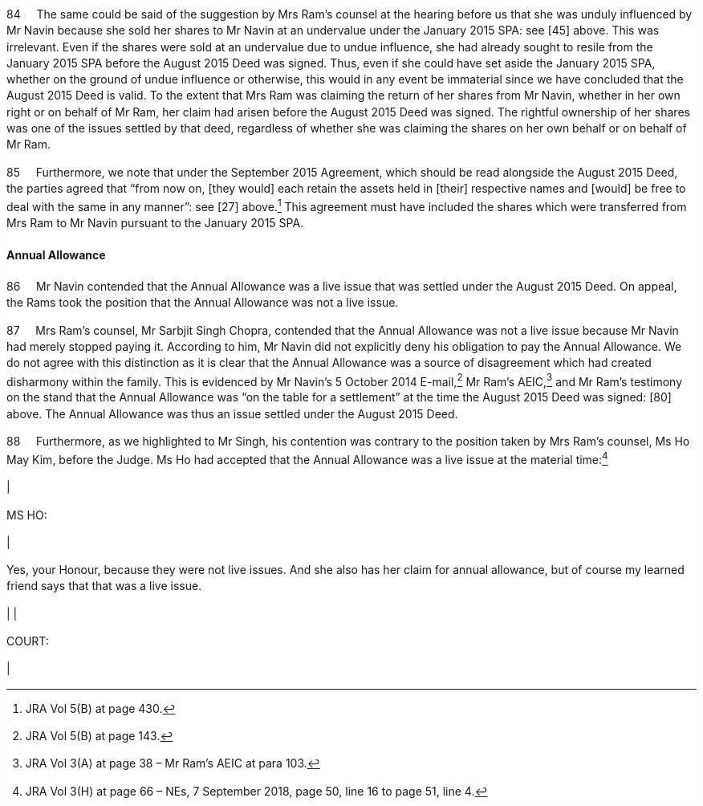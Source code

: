 84     The same could be said of the suggestion by Mrs Ram’s counsel at the hearing before us that she was unduly influenced by Mr Navin because she sold her shares to Mr Navin at an undervalue under the January 2015 SPA: see \[45\] above. This was irrelevant. Even if the shares were sold at an undervalue due to undue influence, she had already sought to resile from the January 2015 SPA before the August 2015 Deed was signed. Thus, even if she could have set aside the January 2015 SPA, whether on the ground of undue influence or otherwise, this would in any event be immaterial since we have concluded that the August 2015 Deed is valid. To the extent that Mrs Ram was claiming the return of her shares from Mr Navin, whether in her own right or on behalf of Mr Ram, her claim had arisen before the August 2015 Deed was signed. The rightful ownership of her shares was one of the issues settled by that deed, regardless of whether she was claiming the shares on her own behalf or on behalf of Mr Ram.

85     Furthermore, we note that under the September 2015 Agreement, which should be read alongside the August 2015 Deed, the parties agreed that “from now on, \[they would\] each retain the assets held in \[their\] respective names and \[would\] be free to deal with the same in any manner”: see \[27\] above.[^57] This agreement must have included the shares which were transferred from Mrs Ram to Mr Navin pursuant to the January 2015 SPA.

#### Annual Allowance

86     Mr Navin contended that the Annual Allowance was a live issue that was settled under the August 2015 Deed. On appeal, the Rams took the position that the Annual Allowance was not a live issue.

87     Mrs Ram’s counsel, Mr Sarbjit Singh Chopra, contended that the Annual Allowance was not a live issue because Mr Navin had merely stopped paying it. According to him, Mr Navin did not explicitly deny his obligation to pay the Annual Allowance. We do not agree with this distinction as it is clear that the Annual Allowance was a source of disagreement which had created disharmony within the family. This is evidenced by Mr Navin’s 5 October 2014 E-mail,[^58] Mr Ram’s AEIC,[^59] and Mr Ram’s testimony on the stand that the Annual Allowance was “on the table for a settlement” at the time the August 2015 Deed was signed: \[80\] above. The Annual Allowance was thus an issue settled under the August 2015 Deed.

88     Furthermore, as we highlighted to Mr Singh, his contention was contrary to the position taken by Mrs Ram’s counsel, Ms Ho May Kim, before the Judge. Ms Ho had accepted that the Annual Allowance was a live issue at the material time:[^60]

>   
| 

MS HO:

 | 

Yes, your Honour, because they were not live issues. And she also has her claim for annual allowance, but of course my learned friend says that that was a live issue.

 |
| 

COURT:

 | 


[^1]: Joint Record of Appeal (“JRA”) Vol 2 at page 25 – Statement of Claim (Amendment No 3) (“Statement of Claim”) at para 6.
[^2]: Joint Core Bundle (“JCB”) Vol 2 at pages 24-26 (2006 MOU) and 54-58 (August 2015 Deed); JRA Vol 5(B) at pages 296-299 (January 2015 SPA); JRA Vol 5(B) at page 430 (September 2015 Agreement).
[^3]: JRA Vol 3(B) at page 332 – Mr Navin’s AEIC at para 74.
[^4]: JRA Vol 5(A) at page 66.
[^5]: JRA Vol 5(A) at page 71.
[^6]: JRA Vol 5(A) at page 72.
[^7]: JRA Vol 3(F) at page 554 – NEs, 7 August 2018, page 117, line 14 to page 118, line 7.
[^8]: JRA Vol 3(B) at pages 323 and 324 – Mr Navin’s AEIC at paras 56-58.
[^9]: JRA Vol 3(B) at page 324 – Mr Navin’s AEIC at para 58.
[^10]: JRA Vol 2 at page 55 – Statement of Claim at para 66.
[^11]: JRA Vol 2 at page 57 – Statement of Claim at para 71B.
[^12]: JRA Vol 2 at page 62 – Statement of Claim at para 71B(11).
[^13]: Appellants’ Case in CA 202/2018 at para 21a.
[^14]: JRA Vol 3(F) at pages 183 and 184 – NEs, 20 July 2018, page 40, line 19 to page 41, line 1.
[^15]: JCB Vol 2 at pages 24-26.
[^16]: JRA Vol 5(B) at pages 142-144.
[^17]: JRA Vol 3(B) at pages 333 to 334 – Mr Navin’s AEIC at para 76.
[^18]: JRA Vol 2 at page 71 – Statement of Claim at para 91.
[^19]: JRA Vol 3(E) at page 512 – Mrs Ram’s AEIC at para 29.
[^20]: JRA Vol 3(E) at page 514 – Mrs Ram’s AEIC at para 36; JRA Vol 3(B) at pages 318 and 319 – Mr Navin’s AEIC at para 48.
[^21]: JCB Vol 2 at page 55.
[^22]: JCB Vol 2 at page 55.
[^23]: JCB Vol 2 at page 59 – Statement of Claim at para 89.
[^24]: JRA Vol 5(B) at page 430.
[^25]: Appellants’ Case in CA 202/2018 at para 10.
[^26]: Appellants’ Case in CA 202/2018 at para 53.
[^27]: Appellants’ Case in CA 202/2018 at para 54.
[^28]: Appellants’ Case in CA 202/2018 at para 56.
[^29]: Appellants’ Case in CA 202/2018 at para 79.
[^30]: Appellants’ Case in CA 202/2018 at para 17.
[^31]: Appellants’ Case in CA 202/2018 at para 45.
[^32]: Appellant’s Case in CA 205/2018 at paras 9(a) and 9(b).
[^33]: Appellant’s Case in CA 205/2018 at paras 9(c) and 9(d).
[^34]: Appellant’s Case in CA 205/2018 at para 9(e).
[^35]: Appellant’s Case in CA 205/2018 at para 9(f).
[^36]: Appellant’s Case in CA 205/2018 at para 70.
[^37]: JCB Vol 2 at page 174; Appellant’s Case in CA 205/2018 at para 75.
[^38]: Appellant’s Case in CA 203/2018 at para 49.
[^39]: Appellant’s Case in CA 203/2018 at para 48.
[^40]: Appellant’s Case in CA 203/2018 at para 51.
[^41]: Appellant’s Case in CA 203/2018 at para 45.
[^42]: Appellant’s Case in CA 203/2018 at para 50.
[^43]: Appellant’s Case in CA 203/2018 at para 55.
[^44]: Appellant’s Case in CA 203/2018 at para 92.
[^45]: Joint Supplementary Bundle of Authorities Vol 2 at Tab 16.
[^46]: Joint Appellants’ Bundle of Authorities Vol 3 at Tab 23.
[^47]: Joint Supplementary Bundle of Authorities Vol 2 at Tab 16.
[^48]: JRA Vol 2 at page 73 – Statement of Claim at para 97(a).
[^49]: JRA Vol 3(H) at page 28 – NEs, 7 September 2018, page 23, line 13 to page 24, line 1.
[^50]: JCB Vol 2 at page 81 – NEs, 17 August 2018, page 75, lines 6 to 19.
[^51]: 1st Respondent’s Case in CA 202/2018 at para 12.
[^52]: Appellant’s Case in CA 202/2018 at paras 87 and 88.
[^53]: JCB Vol 2 at page 57.
[^54]: JRA Vol 3(F) at pages 293 and 294 – NEs, 24 July 2018, page 136, line 22 to page 137, line 21.
[^55]: JRA Vol 3(A) at page 38 – Mr Ram’s AEIC at para 103.
[^56]: Appellant’s Case in CA 205/2018 at paras 74 and 75.
[^57]: JRA Vol 5(B) at page 430.
[^58]: JRA Vol 5(B) at page 143.
[^59]: JRA Vol 3(A) at page 38 – Mr Ram’s AEIC at para 103.
[^60]: JRA Vol 3(H) at page 66 – NEs, 7 September 2018, page 50, line 16 to page 51, line 4.
[^61]: JRA Vol 2 at pages 257, 263 and 265.
[^62]: JRA Vol 3(A) at pages 38 and 39 – Mr Ram’s AEIC at paras 103 and 106.
[^65]: Mr Ram’s Skeletal Arguments at paras 5 and 11.
[^66]: JRA Vol 3(F) at page 128 – NEs, 19 July 2018, page 135, line 17 to page 136, line 9.
[^67]: JRA Vol 2 at pages 133 and 134 – Statement of Claim at para 72; JRA Vol 2 at page 259 – Fourth Defendant’s Statement of Claim (Amendment No 2) at paras 12-16.